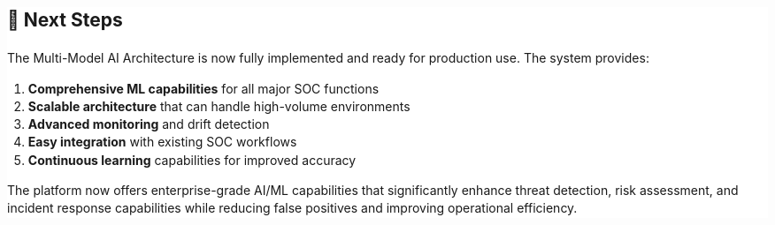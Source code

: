 ## 🔄 **Next Steps**

The Multi-Model AI Architecture is now fully implemented and ready for production use. The system provides:

1. **Comprehensive ML capabilities** for all major SOC functions
2. **Scalable architecture** that can handle high-volume environments
3. **Advanced monitoring** and drift detection
4. **Easy integration** with existing SOC workflows
5. **Continuous learning** capabilities for improved accuracy

The platform now offers enterprise-grade AI/ML capabilities that significantly enhance threat detection, risk assessment, and incident response capabilities while reducing false positives and improving operational efficiency.
